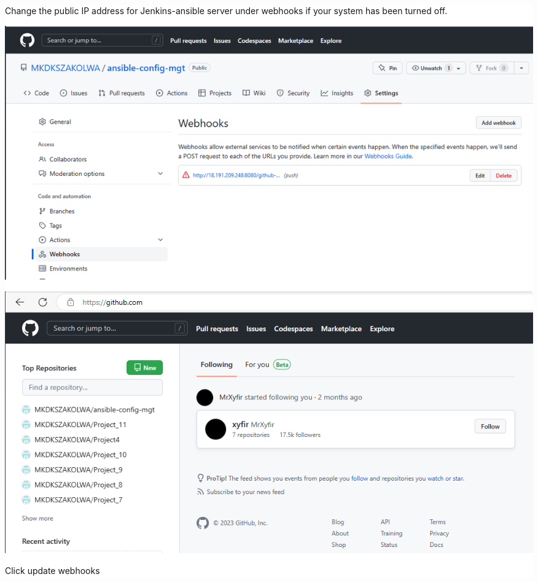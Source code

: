    Change the public IP address for Jenkins-ansible server under webhooks if your system has been turned off.

   ![Webhooks update](./Images/Webhooks%20update.png)

   ![Webhooks update 1](./Images/Test%20changes.png)

   Click update webhooks

